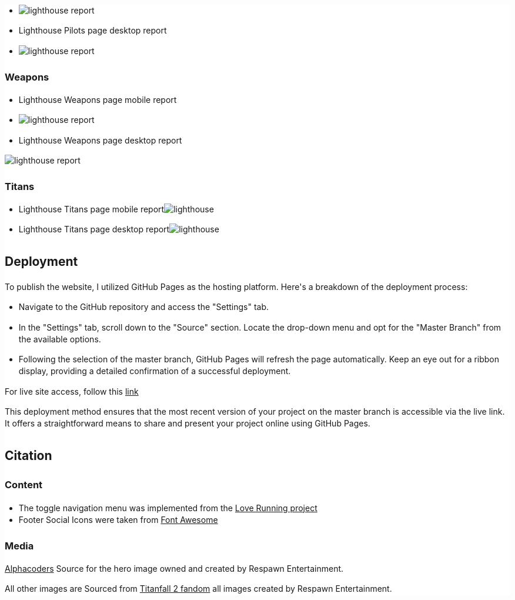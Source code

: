 - ![lighthouse report](doc/light_house_mobile_pilots.png)

- Lighthouse Pilots page desktop report

- ![lighthouse report](doc/light_house_desktop_pilots.png)

### Weapons

- Lighthouse Weapons page mobile report

- ![lighthouse report](doc/light_house_mobile_weapons.png)

- Lighthouse Weapons page desktop report

![lighthouse report](doc/light_house_mobile_weapons.png)

### Titans

- Lighthouse Titans page mobile report![lighthouse](doc/light_house_mobile_titans.png)

- Lighthouse Titans page desktop report![lighthouse](doc/light_house_desktop_titans.png)

## Deployment

To publish the website, I utilized GitHub Pages as the hosting platform. Here's a breakdown of the deployment process:

- Navigate to the GitHub repository and access the "Settings" tab.

- In the "Settings" tab, scroll down to the "Source" section. Locate the drop-down menu and opt for the "Master Branch" from the available options.

- Following the selection of the master branch, GitHub Pages will refresh the page automatically. Keep an eye out for a ribbon display, providing a detailed confirmation of a successful deployment.

For live site access, follow this [link](https://mulloo.github.io/Titanfall-2-Weapon-Wiki/)

This deployment method ensures that the most recent version of your project on the master branch is accessible via the live link. It offers a straightforward means to share and present your project online using GitHub Pages.

## Citation

### Content

- The toggle navigation menu was implemented from the [Love Running project](https://github.com/Code-Institute-Solutions/love-running-v3/tree/main)
- Footer Social Icons were taken from [Font Awesome](https://fontawesome.com/)

### Media

[Alphacoders](https://wall.alphacoders.com/big.php?i=519153) Source for the hero image owned and created by Respawn Entertainment.

All other images are Sourced from [Titanfall 2 fandom](https://titanfall2.fandom.com/wiki/Titanfall_2_Wiki) all images created by Respawn Entertainment.
